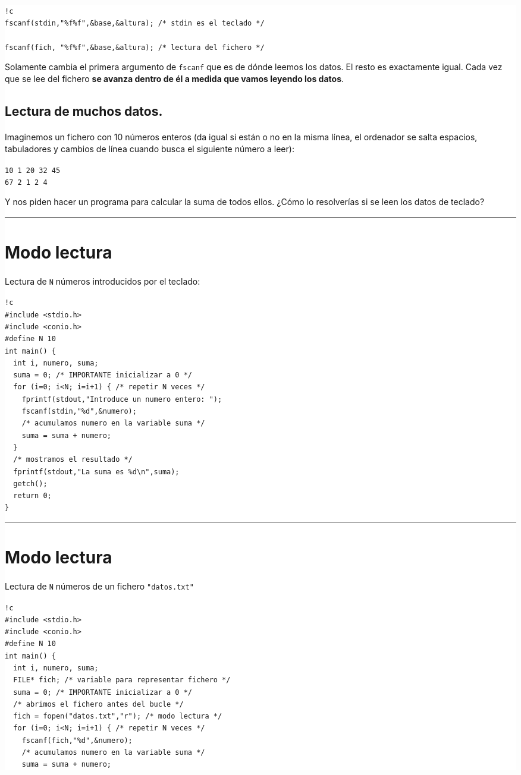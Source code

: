 	!c
	fscanf(stdin,"%f%f",&base,&altura); /* stdin es el teclado */
	
	fscanf(fich, "%f%f",&base,&altura); /* lectura del fichero */
	
Solamente cambia el primera argumento de `fscanf` que es de dónde leemos los datos. El resto es exactamente igual. Cada vez que se lee del fichero **se avanza dentro de él a medida que vamos leyendo los datos**.

## Lectura de muchos datos.

Imaginemos un fichero con 10 números enteros (da igual si están o no en la misma línea, el ordenador se salta espacios, tabuladores y cambios de línea cuando busca el siguiente número a leer): 

	10 1 20 32 45
	67 2 1 2 4

Y nos piden hacer un programa para calcular la suma de todos ellos.
¿Cómo lo resolverías si se leen los datos de teclado?


---

# Modo lectura

Lectura de `N` números introducidos por el teclado:

	!c
	#include <stdio.h>
	#include <conio.h>
	#define N 10
	int main() {
	  int i, numero, suma;
	  suma = 0; /* IMPORTANTE inicializar a 0 */
	  for (i=0; i<N; i=i+1) { /* repetir N veces */
	    fprintf(stdout,"Introduce un numero entero: ");
		fscanf(stdin,"%d",&numero);
		/* acumulamos numero en la variable suma */
		suma = suma + numero;
	  }
	  /* mostramos el resultado */
      fprintf(stdout,"La suma es %d\n",suma);
	  getch();
	  return 0;
	}
	
---

# Modo lectura

Lectura de `N` números de un fichero `"datos.txt"`

	!c
	#include <stdio.h>
	#include <conio.h>
	#define N 10
	int main() {
	  int i, numero, suma;
	  FILE* fich; /* variable para representar fichero */
	  suma = 0; /* IMPORTANTE inicializar a 0 */
	  /* abrimos el fichero antes del bucle */
	  fich = fopen("datos.txt","r"); /* modo lectura */
	  for (i=0; i<N; i=i+1) { /* repetir N veces */
		fscanf(fich,"%d",&numero);
		/* acumulamos numero en la variable suma */
		suma = suma + numero;